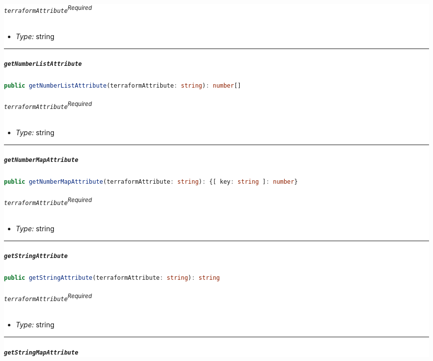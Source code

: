 ###### `terraformAttribute`<sup>Required</sup> <a name="terraformAttribute" id="@cdktf/aws-cdk.kinesisStream.KinesisStream.getNumberAttribute.parameter.terraformAttribute"></a>

- *Type:* string

---

##### `getNumberListAttribute` <a name="getNumberListAttribute" id="@cdktf/aws-cdk.kinesisStream.KinesisStream.getNumberListAttribute"></a>

```typescript
public getNumberListAttribute(terraformAttribute: string): number[]
```

###### `terraformAttribute`<sup>Required</sup> <a name="terraformAttribute" id="@cdktf/aws-cdk.kinesisStream.KinesisStream.getNumberListAttribute.parameter.terraformAttribute"></a>

- *Type:* string

---

##### `getNumberMapAttribute` <a name="getNumberMapAttribute" id="@cdktf/aws-cdk.kinesisStream.KinesisStream.getNumberMapAttribute"></a>

```typescript
public getNumberMapAttribute(terraformAttribute: string): {[ key: string ]: number}
```

###### `terraformAttribute`<sup>Required</sup> <a name="terraformAttribute" id="@cdktf/aws-cdk.kinesisStream.KinesisStream.getNumberMapAttribute.parameter.terraformAttribute"></a>

- *Type:* string

---

##### `getStringAttribute` <a name="getStringAttribute" id="@cdktf/aws-cdk.kinesisStream.KinesisStream.getStringAttribute"></a>

```typescript
public getStringAttribute(terraformAttribute: string): string
```

###### `terraformAttribute`<sup>Required</sup> <a name="terraformAttribute" id="@cdktf/aws-cdk.kinesisStream.KinesisStream.getStringAttribute.parameter.terraformAttribute"></a>

- *Type:* string

---

##### `getStringMapAttribute` <a name="getStringMapAttribute" id="@cdktf/aws-cdk.kinesisStream.KinesisStream.getStringMapAttribute"></a>
